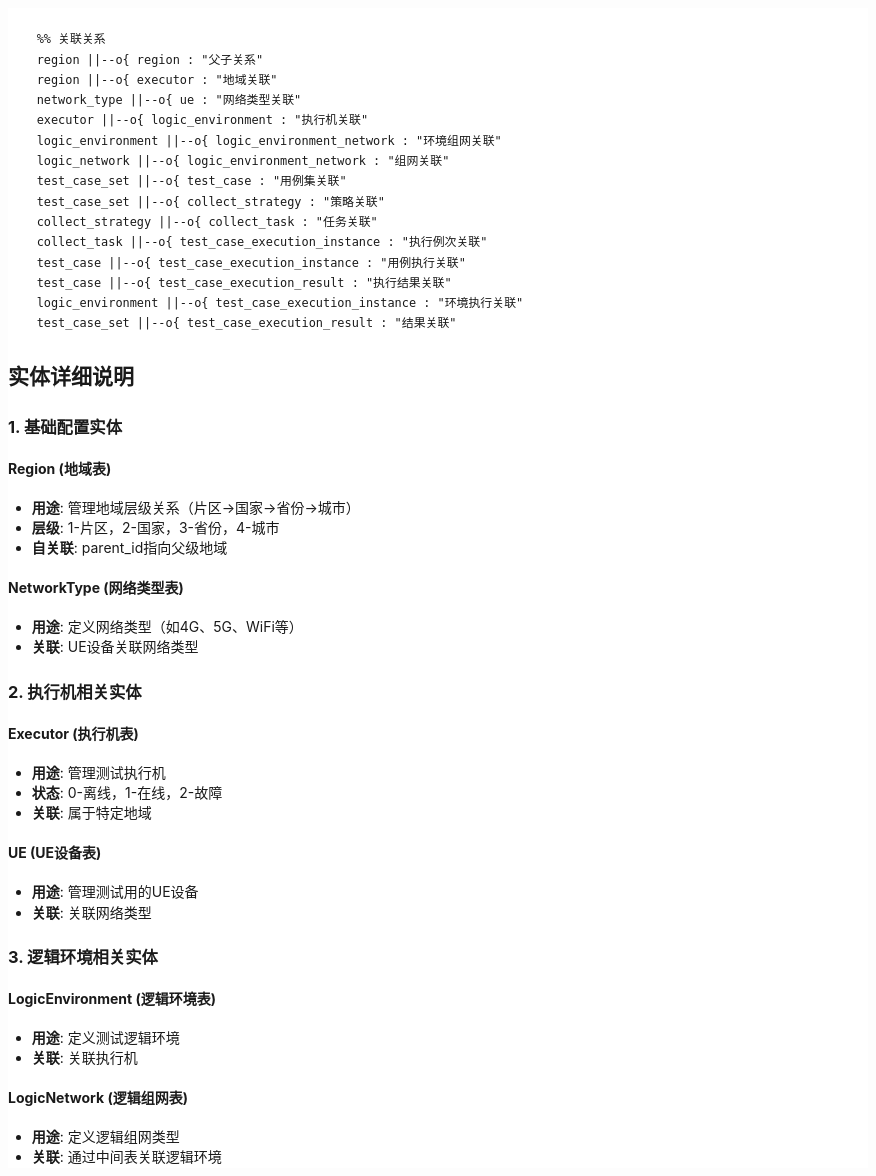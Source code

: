 ```mermaid
    
    %% 关联关系
    region ||--o{ region : "父子关系"
    region ||--o{ executor : "地域关联"
    network_type ||--o{ ue : "网络类型关联"
    executor ||--o{ logic_environment : "执行机关联"
    logic_environment ||--o{ logic_environment_network : "环境组网关联"
    logic_network ||--o{ logic_environment_network : "组网关联"
    test_case_set ||--o{ test_case : "用例集关联"
    test_case_set ||--o{ collect_strategy : "策略关联"
    collect_strategy ||--o{ collect_task : "任务关联"
    collect_task ||--o{ test_case_execution_instance : "执行例次关联"
    test_case ||--o{ test_case_execution_instance : "用例执行关联"
    test_case ||--o{ test_case_execution_result : "执行结果关联"
    logic_environment ||--o{ test_case_execution_instance : "环境执行关联"
    test_case_set ||--o{ test_case_execution_result : "结果关联"
```

## 实体详细说明

### 1. 基础配置实体

#### Region (地域表)
- **用途**: 管理地域层级关系（片区→国家→省份→城市）
- **层级**: 1-片区，2-国家，3-省份，4-城市
- **自关联**: parent_id指向父级地域

#### NetworkType (网络类型表)
- **用途**: 定义网络类型（如4G、5G、WiFi等）
- **关联**: UE设备关联网络类型

### 2. 执行机相关实体

#### Executor (执行机表)
- **用途**: 管理测试执行机
- **状态**: 0-离线，1-在线，2-故障
- **关联**: 属于特定地域

#### UE (UE设备表)
- **用途**: 管理测试用的UE设备
- **关联**: 关联网络类型

### 3. 逻辑环境相关实体

#### LogicEnvironment (逻辑环境表)
- **用途**: 定义测试逻辑环境
- **关联**: 关联执行机

#### LogicNetwork (逻辑组网表)
- **用途**: 定义逻辑组网类型
- **关联**: 通过中间表关联逻辑环境
